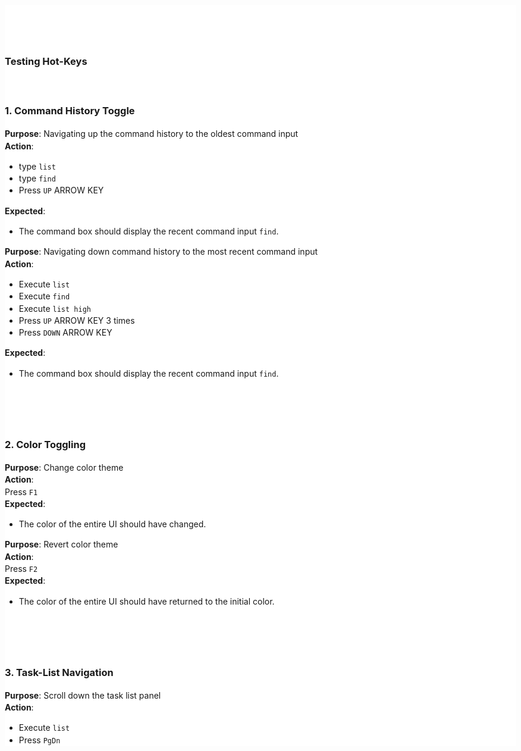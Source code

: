 <br>
<br>
<br>

### Testing Hot-Keys

<br>

### 1. **Command History Toggle**

**Purpose**: Navigating up the command history to the oldest command input<br>
**Action**:
- type `list`<br>
- type `find`<br>
- Press `UP` ARROW KEY <br>

**Expected**:<br>
- The command box should display the recent command input `find`.<br>

**Purpose**: Navigating down command history to the most recent command input<br>
**Action**:<br>
- Execute `list`<br>
- Execute `find`<br>
- Execute `list high`<br>
- Press `UP` ARROW KEY 3 times<br>
- Press `DOWN` ARROW KEY <br>

**Expected**:<br>
- The command box should display the recent command input `find`.<br>

<br>
<br>
<br>

### 2. **Color Toggling**

**Purpose**: Change color theme<br>
**Action**:<br>
Press `F1` <br>
**Expected**:<br>
- The color of the entire UI should have changed.<br>

**Purpose**: Revert color theme<br>
**Action**:<br>
Press `F2` <br>
**Expected**:<br>
- The color of the entire UI should have returned to the initial color.<br>

<br>
<br>
<br>

### 3. **Task-List Navigation**

**Purpose**: Scroll down the task list panel<br>
**Action**:<br>
- Execute `list`<br>
- Press `PgDn` <br>
